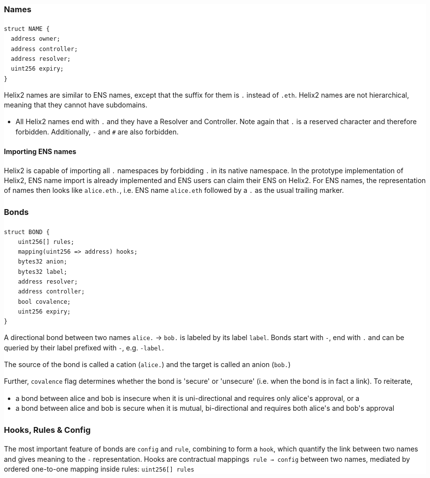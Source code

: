 ### Names

```
struct NAME {
  address owner;
  address controller;
  address resolver;
  uint256 expiry;
}
```

Helix2 names are similar to ENS names, except that the suffix for them is `.` instead of `.eth`. Helix2 names are not hierarchical, meaning that they cannot have subdomains.

- All Helix2 names end with `.` and they have a Resolver and Controller. Note again that `.` is a reserved character and therefore forbidden. Additionally, `-` and `#` are also forbidden.

#### Importing ENS names

Helix2 is capable of importing all `.` namespaces by forbidding `.` in its native namespace. In the prototype implementation of Helix2, ENS name import is already implemented and ENS users can claim their ENS on Helix2. For ENS names, the representation of names then looks like `alice.eth.`, i.e. ENS name `alice.eth` followed by a `.` as the usual trailing marker.

### Bonds

```
struct BOND {
    uint256[] rules;
    mapping(uint256 => address) hooks;
    bytes32 anion;
    bytes32 label;
    address resolver;
    address controller;
    bool covalence;
    uint256 expiry;
}
```

A directional bond between two names `alice.` → `bob.` is labeled by its label `label`. Bonds start with `-`, end with `.` and can be queried by their label prefixed with `-`, e.g. `-label.`

The source of the bond is called a cation (`alice.`) and the target is called an anion (`bob.`)

Further, `covalence` flag determines whether the bond is 'secure' or 'unsecure' (i.e. when the bond is in fact a link). To reiterate,

- a bond between alice and bob is insecure when it is uni-directional and requires only alice's approval, or a
- a bond between alice and bob is secure when it is mutual, bi-directional and requires both alice's and bob's approval

### Hooks, Rules & Config

The most important feature of bonds are `config` and `rule`,  combining to form a `hook`, which quantify the link between two names and gives meaning to the `-` representation. Hooks are contractual mappings` rule → config` between two names, mediated by ordered one-to-one mapping inside rules: `uint256[] rules`
